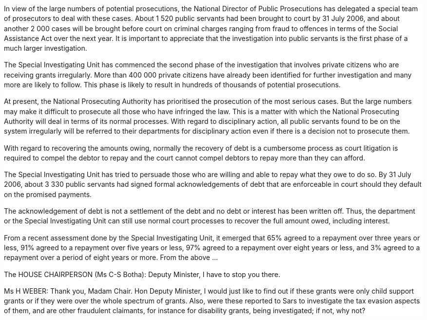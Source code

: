 In view of the large numbers of potential prosecutions, the National
Director of Public Prosecutions has delegated a special team of prosecutors
to deal with these cases. About 1 520 public servants had been brought to
court by 31 July 2006, and about another 2 000 cases will be brought before
court on criminal charges ranging from fraud to offences in terms of the
Social Assistance Act over the next year. It is important to appreciate
that the investigation into public servants is the first phase of a much
larger investigation.

The Special Investigating Unit has commenced the second phase of the
investigation that involves private citizens who are receiving grants
irregularly. More than 400 000 private citizens have already been
identified for further investigation and many more are likely to follow.
This phase is likely to result in hundreds of thousands of potential
prosecutions.

At present, the National Prosecuting Authority has prioritised the
prosecution of the most serious cases. But the large numbers may make it
difficult to prosecute all those who have infringed the law. This is a
matter with which the National Prosecuting Authority will deal in terms of
its normal processes.
With regard to disciplinary action, all public servants found to be on the
system irregularly will be referred to their departments for disciplinary
action even if there is a decision not to prosecute them.

With regard to recovering the amounts owing, normally the recovery of debt
is a cumbersome process as court litigation is required to compel the
debtor to repay and the court cannot compel debtors to repay more than they
can afford.

The Special Investigating Unit has tried to persuade those who are willing
and able to repay what they owe to do so. By 31 July 2006, about 3 330
public servants had signed formal acknowledgements of debt that are
enforceable in court should they default on the promised payments.

The acknowledgement of debt is not a settlement of the debt and no debt or
interest has been written off. Thus, the department or the Special
Investigating Unit can still use normal court processes to recover the full
amount owed, including interest.

From a recent assessment done by the Special Investigating Unit, it emerged
that 65% agreed to a repayment over three years or less, 91% agreed to a
repayment over five years or less, 97% agreed to a repayment over eight
years or less, and 3% agreed to a repayment over a period of eight years or
more.
From the above ...

The HOUSE CHAIRPERSON (Ms C-S Botha): Deputy Minister, I have to stop you
there.

Ms H WEBER: Thank you, Madam Chair. Hon Deputy Minister, I would just like
to find out if these grants were only child support grants or if they were
over the whole spectrum of grants. Also, were these reported to Sars to
investigate the tax evasion aspects of them, and are other fraudulent
claimants, for instance for disability grants, being investigated; if not,
why not?
